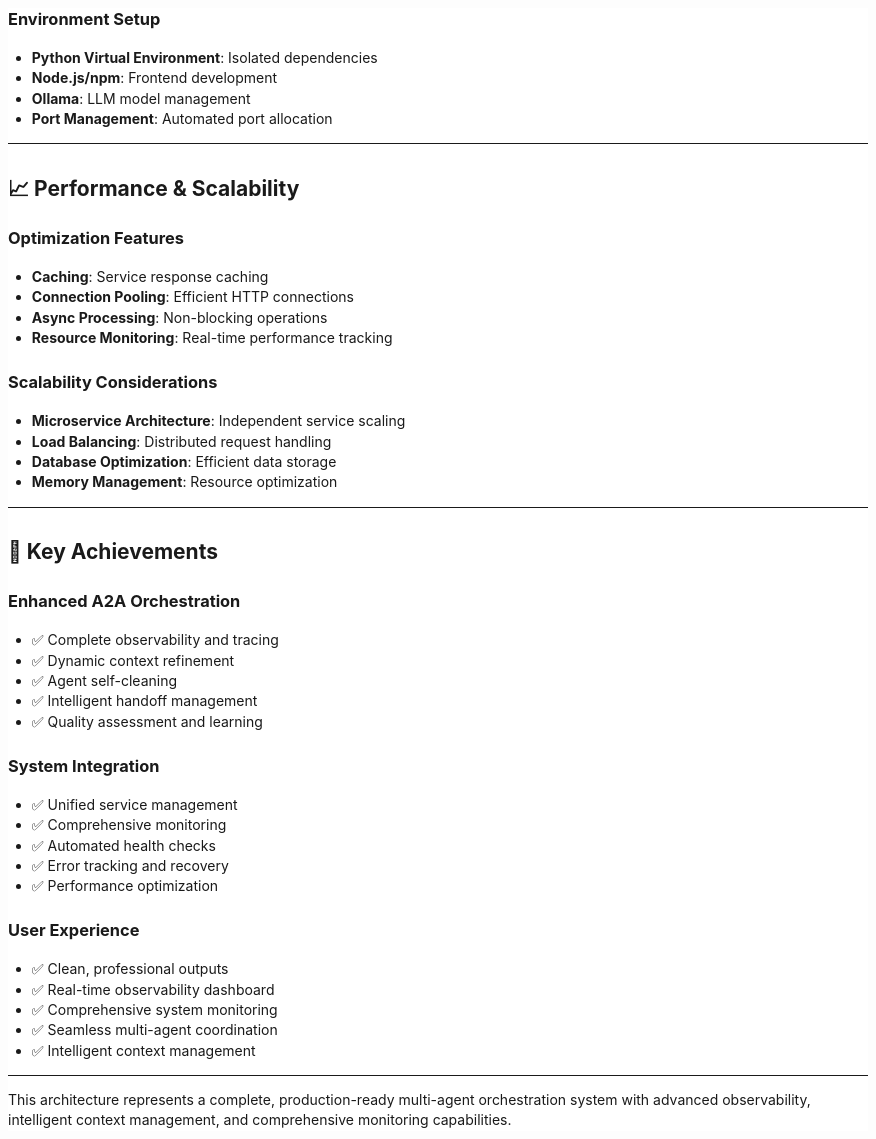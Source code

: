 ### **Environment Setup**
- **Python Virtual Environment**: Isolated dependencies
- **Node.js/npm**: Frontend development
- **Ollama**: LLM model management
- **Port Management**: Automated port allocation

---

## 📈 Performance & Scalability

### **Optimization Features**
- **Caching**: Service response caching
- **Connection Pooling**: Efficient HTTP connections
- **Async Processing**: Non-blocking operations
- **Resource Monitoring**: Real-time performance tracking

### **Scalability Considerations**
- **Microservice Architecture**: Independent service scaling
- **Load Balancing**: Distributed request handling
- **Database Optimization**: Efficient data storage
- **Memory Management**: Resource optimization

---

## 🎉 Key Achievements

### **Enhanced A2A Orchestration**
- ✅ Complete observability and tracing
- ✅ Dynamic context refinement
- ✅ Agent self-cleaning
- ✅ Intelligent handoff management
- ✅ Quality assessment and learning

### **System Integration**
- ✅ Unified service management
- ✅ Comprehensive monitoring
- ✅ Automated health checks
- ✅ Error tracking and recovery
- ✅ Performance optimization

### **User Experience**
- ✅ Clean, professional outputs
- ✅ Real-time observability dashboard
- ✅ Comprehensive system monitoring
- ✅ Seamless multi-agent coordination
- ✅ Intelligent context management

---

This architecture represents a complete, production-ready multi-agent orchestration system with advanced observability, intelligent context management, and comprehensive monitoring capabilities.
